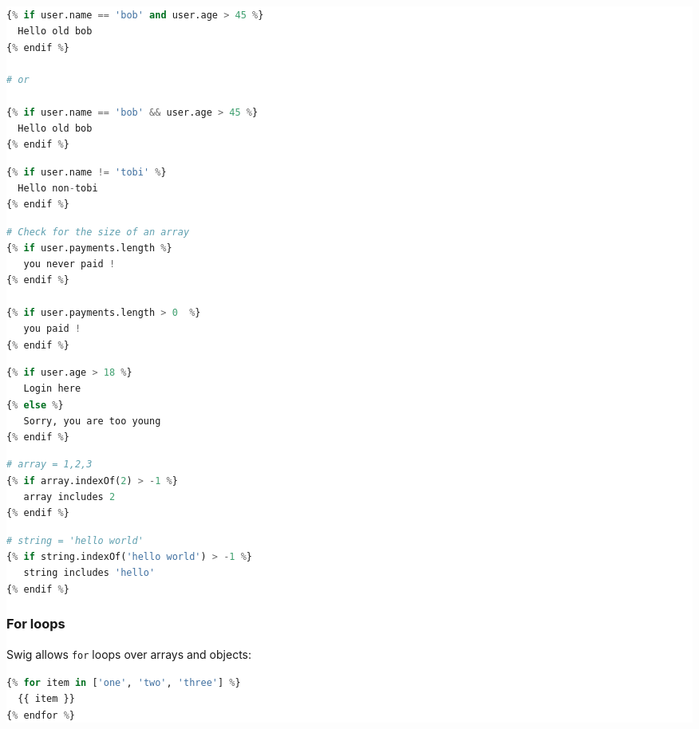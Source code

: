 ```python
{% if user.name == 'bob' and user.age > 45 %}
  Hello old bob
{% endif %}

# or

{% if user.name == 'bob' && user.age > 45 %}
  Hello old bob
{% endif %}
```

```python
{% if user.name != 'tobi' %}
  Hello non-tobi
{% endif %}
```

```python
# Check for the size of an array
{% if user.payments.length %}
   you never paid !
{% endif %}

{% if user.payments.length > 0  %}
   you paid !
{% endif %}
```

```python
{% if user.age > 18 %}
   Login here
{% else %}
   Sorry, you are too young
{% endif %}
```

```python
# array = 1,2,3
{% if array.indexOf(2) > -1 %}
   array includes 2
{% endif %}
```

```python
# string = 'hello world'
{% if string.indexOf('hello world') > -1 %}
   string includes 'hello'
{% endif %}
```

### For loops

Swig allows `for` loops over arrays and objects:

```python
{% for item in ['one', 'two', 'three'] %}
  {{ item }}
{% endfor %}
```
